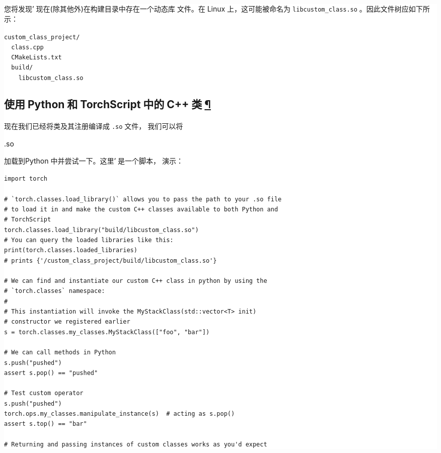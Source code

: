 


 您将发现’ 现在(除其他外)在构建目录中存在一个动态库
文件。在 Linux 上，这可能被命名为
 `libcustom_class.so`
 。因此文件树应如下所示：






```
custom_class_project/
  class.cpp
  CMakeLists.txt
  build/
    libcustom_class.so

```





## 使用 Python 和 TorchScript 中的 C++ 类 [¶](#using-the-c-class-from-python-and-torchscript "永久链接到此标题")




 现在我们已经将类及其注册编译成
 `.so`
 文件，
我们可以将
 
.so
 
 加载到Python 中并尝试一下。这里’ 是一个脚本，
演示：






```
import torch

# `torch.classes.load_library()` allows you to pass the path to your .so file
# to load it in and make the custom C++ classes available to both Python and
# TorchScript
torch.classes.load_library("build/libcustom_class.so")
# You can query the loaded libraries like this:
print(torch.classes.loaded_libraries)
# prints {'/custom_class_project/build/libcustom_class.so'}

# We can find and instantiate our custom C++ class in python by using the
# `torch.classes` namespace:
#
# This instantiation will invoke the MyStackClass(std::vector<T> init)
# constructor we registered earlier
s = torch.classes.my_classes.MyStackClass(["foo", "bar"])

# We can call methods in Python
s.push("pushed")
assert s.pop() == "pushed"

# Test custom operator
s.push("pushed")
torch.ops.my_classes.manipulate_instance(s)  # acting as s.pop()
assert s.top() == "bar" 

# Returning and passing instances of custom classes works as you'd expect
```